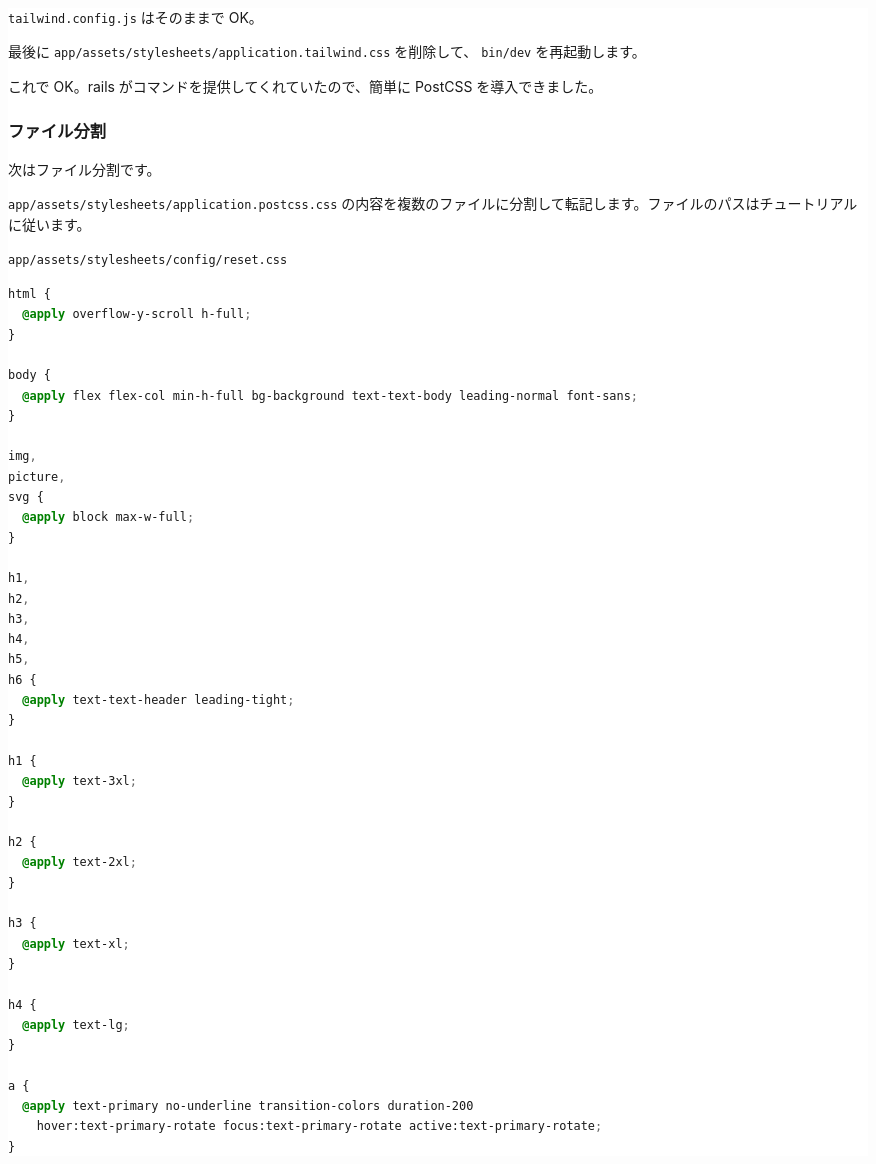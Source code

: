 `tailwind.config.js` はそのままで OK。

最後に `app/assets/stylesheets/application.tailwind.css` を削除して、 `bin/dev` を再起動します。

これで OK。rails がコマンドを提供してくれていたので、簡単に PostCSS を導入できました。

### ファイル分割

次はファイル分割です。

`app/assets/stylesheets/application.postcss.css` の内容を複数のファイルに分割して転記します。ファイルのパスはチュートリアルに従います。

`app/assets/stylesheets/config/reset.css`

```css
html {
  @apply overflow-y-scroll h-full;
}

body {
  @apply flex flex-col min-h-full bg-background text-text-body leading-normal font-sans;
}

img,
picture,
svg {
  @apply block max-w-full;
}

h1,
h2,
h3,
h4,
h5,
h6 {
  @apply text-text-header leading-tight;
}

h1 {
  @apply text-3xl;
}

h2 {
  @apply text-2xl;
}

h3 {
  @apply text-xl;
}

h4 {
  @apply text-lg;
}

a {
  @apply text-primary no-underline transition-colors duration-200
    hover:text-primary-rotate focus:text-primary-rotate active:text-primary-rotate;
}
```

